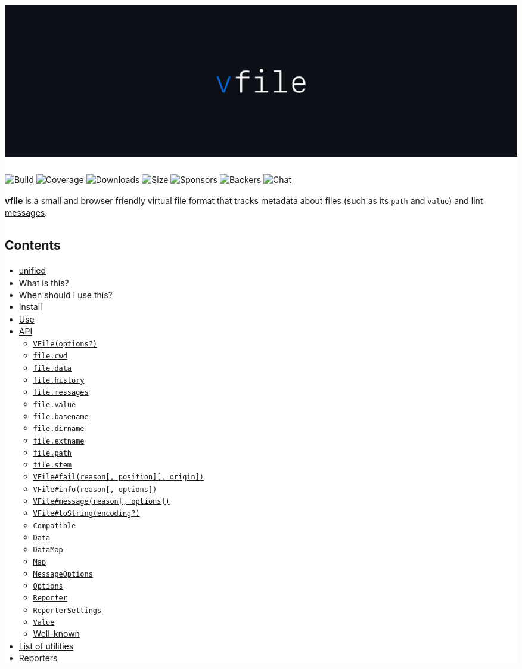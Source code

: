<h1>
  <img src="https://raw.githubusercontent.com/vfile/vfile/fc8164b/logo.svg?sanitize=true" alt="vfile" />
</h1>

[![Build][build-badge]][build]
[![Coverage][coverage-badge]][coverage]
[![Downloads][downloads-badge]][downloads]
[![Size][size-badge]][size]
[![Sponsors][sponsors-badge]][collective]
[![Backers][backers-badge]][collective]
[![Chat][chat-badge]][chat]

**vfile** is a small and browser friendly virtual file format that tracks
metadata about files (such as its `path` and `value`) and lint
[messages][api-vfile-messages].

## Contents

*   [unified](#unified)
*   [What is this?](#what-is-this)
*   [When should I use this?](#when-should-i-use-this)
*   [Install](#install)
*   [Use](#use)
*   [API](#api)
    *   [`VFile(options?)`](#vfileoptions)
    *   [`file.cwd`](#filecwd)
    *   [`file.data`](#filedata)
    *   [`file.history`](#filehistory)
    *   [`file.messages`](#filemessages)
    *   [`file.value`](#filevalue)
    *   [`file.basename`](#filebasename)
    *   [`file.dirname`](#filedirname)
    *   [`file.extname`](#fileextname)
    *   [`file.path`](#filepath)
    *   [`file.stem`](#filestem)
    *   [`VFile#fail(reason[, position][, origin])`](#vfilefailreason-position-origin)
    *   [`VFile#info(reason[, options])`](#vfileinforeason-options)
    *   [`VFile#message(reason[, options])`](#vfilemessagereason-options)
    *   [`VFile#toString(encoding?)`](#vfiletostringencoding)
    *   [`Compatible`](#compatible)
    *   [`Data`](#data)
    *   [`DataMap`](#datamap)
    *   [`Map`](#map)
    *   [`MessageOptions`](#messageoptions)
    *   [`Options`](#options)
    *   [`Reporter`](#reporter)
    *   [`ReporterSettings`](#reportersettings)
    *   [`Value`](#value)
    *   [Well-known](#well-known)
*   [List of utilities](#list-of-utilities)
*   [Reporters](#reporters)

[build-badge]: https://github.com/vfile/vfile/workflows/main/badge.svg
[build]: https://github.com/vfile/vfile/actions
[coverage-badge]: https://img.shields.io/codecov/c/github/vfile/vfile.svg
[coverage]: https://codecov.io/github/vfile/vfile
[downloads-badge]: https://img.shields.io/npm/dm/vfile.svg
[downloads]: https://www.npmjs.com/package/vfile
[size-badge]: https://img.shields.io/badge/dynamic/json?label=minzipped%20size&query=$.size.compressedSize&url=https://deno.bundlejs.com/?q=vfile
[size]: https://bundlejs.com/?q=vfile
[sponsors-badge]: https://opencollective.com/unified/sponsors/badge.svg
[backers-badge]: https://opencollective.com/unified/backers/badge.svg
[collective]: https://opencollective.com/unified
[chat-badge]: https://img.shields.io/badge/chat-discussions-success.svg
[chat]: https://github.com/vfile/vfile/discussions
[npm]: https://docs.npmjs.com/cli/install
[esm]: https://gist.github.com/sindresorhus/a39789f98801d908bbc7ff3ecc99d99c
[esmsh]: https://esm.sh
[typescript]: https://www.typescriptlang.org
[health]: https://github.com/vfile/.github
[contributing]: https://github.com/vfile/.github/blob/main/contributing.md
[support]: https://github.com/vfile/.github/blob/main/support.md
[coc]: https://github.com/vfile/.github/blob/main/code-of-conduct.md
[license]: license
[author]: https://wooorm.com
[unified]: https://github.com/unifiedjs/unified
[vinyl]: https://github.com/gulpjs/vinyl
[site]: https://unifiedjs.com
[twitter]: https://twitter.com/unifiedjs
[unist]: https://github.com/syntax-tree/unist#list-of-utilities
[reporter]: https://github.com/vfile/vfile-reporter
[vmessage]: https://github.com/vfile/vfile-message
[vfile-message-options]: https://github.com/vfile/vfile-message#options
[mdn-uint8-array]: https://developer.mozilla.org/docs/Web/JavaScript/Reference/Global_Objects/Uint8Array
[source-map]: https://github.com/mozilla/source-map/blob/58819f0/source-map.d.ts#L15-L23
[file-url-to-path]: https://nodejs.org/api/url.html#url_url_fileurltopath_url
[governance]: https://github.com/unifiedjs/collective
[api-vfile-messages]: #filemessages
[api-vfile-message]: #vfilemessagereason-options
[api-vfile]: #vfileoptions
[api-compatible]: #compatible
[api-data]: #data
[api-data-map]: #datamap
[api-map]: #map
[api-message-options]: #messageoptions
[api-options]: #options
[api-reporter]: #reporter
[api-reporter-settings]: #reportersettings
[api-value]: #value